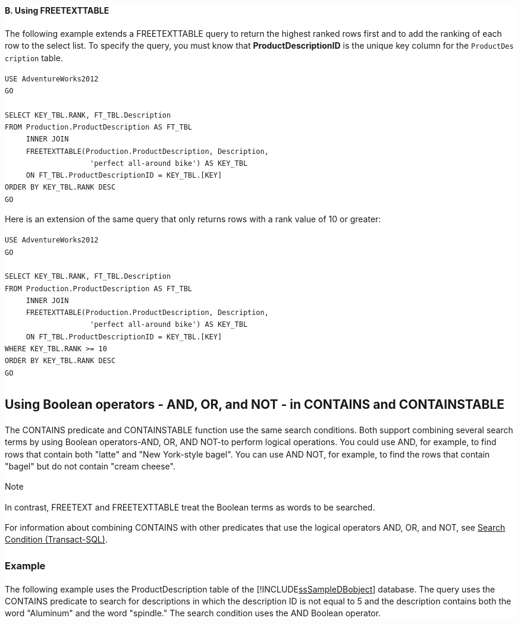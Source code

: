 #### B. Using FREETEXTTABLE  
 The following example extends a FREETEXTTABLE query to return the highest ranked rows first and to add the ranking of each row to the select list. To specify the query, you must know that **ProductDescriptionID** is the unique key column for the `ProductDescription` table.  
  
```  
USE AdventureWorks2012  
GO  
  
SELECT KEY_TBL.RANK, FT_TBL.Description  
FROM Production.ProductDescription AS FT_TBL   
     INNER JOIN  
     FREETEXTTABLE(Production.ProductDescription, Description,  
                    'perfect all-around bike') AS KEY_TBL  
     ON FT_TBL.ProductDescriptionID = KEY_TBL.[KEY]  
ORDER BY KEY_TBL.RANK DESC  
GO  
```  
  
 Here is an extension of the same query that only returns rows with a rank value of 10 or greater:  
  
```  
USE AdventureWorks2012  
GO  
  
SELECT KEY_TBL.RANK, FT_TBL.Description  
FROM Production.ProductDescription AS FT_TBL   
     INNER JOIN  
     FREETEXTTABLE(Production.ProductDescription, Description,  
                    'perfect all-around bike') AS KEY_TBL  
     ON FT_TBL.ProductDescriptionID = KEY_TBL.[KEY]  
WHERE KEY_TBL.RANK >= 10  
ORDER BY KEY_TBL.RANK DESC  
GO  
```  
  
 
  
##  <a name="Using_Boolean_Operators"></a> Using Boolean operators - AND, OR, and NOT - in CONTAINS and CONTAINSTABLE  
 The CONTAINS predicate and CONTAINSTABLE function use the same search conditions. Both support combining several search terms by using Boolean operators-AND, OR, AND NOT-to perform logical operations. You could use AND, for example, to find rows that contain both "latte" and "New York-style bagel". You can use AND NOT, for example, to find the rows that contain "bagel" but do not contain "cream cheese".  
  
> [!NOTE]  
>  In contrast, FREETEXT and FREETEXTTABLE treat the Boolean terms as words to be searched.  
  
 For information about combining CONTAINS with other predicates that use the logical operators AND, OR, and NOT, see [Search Condition &#40;Transact-SQL&#41;](/sql/t-sql/queries/search-condition-transact-sql).  
  
### Example  
 The following example uses the ProductDescription table of the [!INCLUDE[ssSampleDBobject](../../../includes/sssampledbobject-md.md)] database. The query uses the CONTAINS predicate to search for descriptions in which the description ID is not equal to 5 and the description contains both the word "Aluminum" and the word "spindle." The search condition uses the AND Boolean operator.  
  